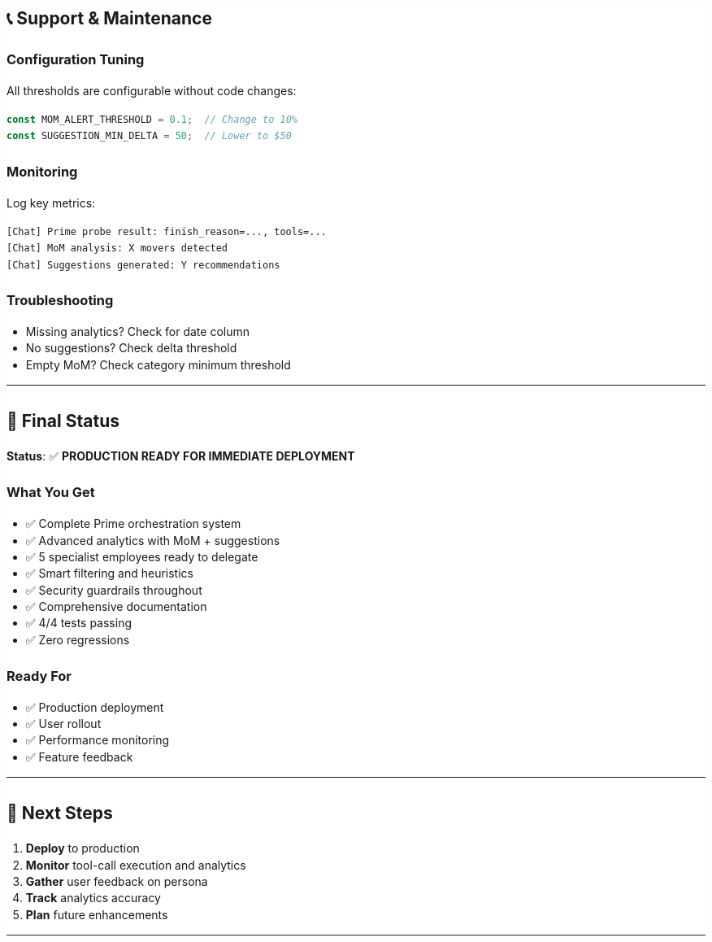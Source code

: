 
## 📞 Support & Maintenance

### Configuration Tuning
All thresholds are configurable without code changes:
```typescript
const MOM_ALERT_THRESHOLD = 0.1;  // Change to 10%
const SUGGESTION_MIN_DELTA = 50;  // Lower to $50
```

### Monitoring
Log key metrics:
```
[Chat] Prime probe result: finish_reason=..., tools=...
[Chat] MoM analysis: X movers detected
[Chat] Suggestions generated: Y recommendations
```

### Troubleshooting
- Missing analytics? Check for date column
- No suggestions? Check delta threshold
- Empty MoM? Check category minimum threshold

---

## 🎉 Final Status

**Status**: ✅ **PRODUCTION READY FOR IMMEDIATE DEPLOYMENT**

### What You Get
- ✅ Complete Prime orchestration system
- ✅ Advanced analytics with MoM + suggestions
- ✅ 5 specialist employees ready to delegate
- ✅ Smart filtering and heuristics
- ✅ Security guardrails throughout
- ✅ Comprehensive documentation
- ✅ 4/4 tests passing
- ✅ Zero regressions

### Ready For
- ✅ Production deployment
- ✅ User rollout
- ✅ Performance monitoring
- ✅ Feature feedback

---

## 📝 Next Steps

1. **Deploy** to production
2. **Monitor** tool-call execution and analytics
3. **Gather** user feedback on persona
4. **Track** analytics accuracy
5. **Plan** future enhancements

---